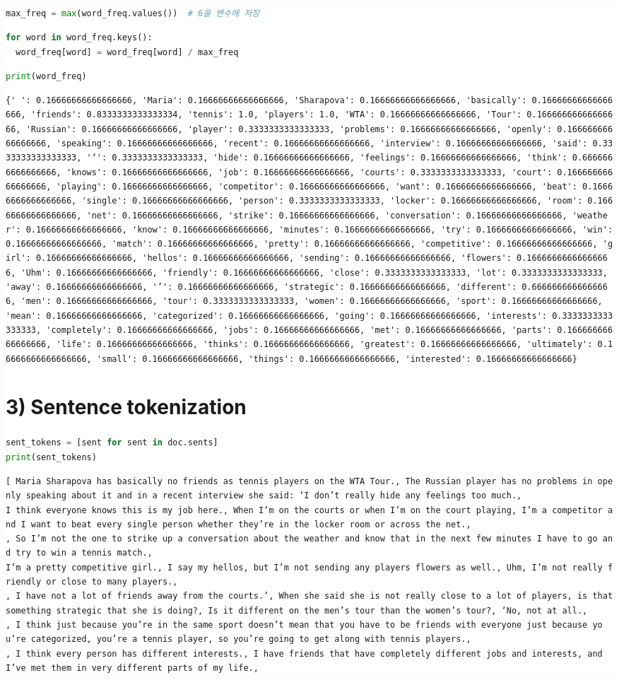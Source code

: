 

```python
max_freq = max(word_freq.values())  # 6을 변수에 저장
```


```python
for word in word_freq.keys():
  word_freq[word] = word_freq[word] / max_freq
```


```python
print(word_freq)
```

    {' ': 0.16666666666666666, 'Maria': 0.16666666666666666, 'Sharapova': 0.16666666666666666, 'basically': 0.16666666666666666, 'friends': 0.8333333333333334, 'tennis': 1.0, 'players': 1.0, 'WTA': 0.16666666666666666, 'Tour': 0.16666666666666666, 'Russian': 0.16666666666666666, 'player': 0.3333333333333333, 'problems': 0.16666666666666666, 'openly': 0.16666666666666666, 'speaking': 0.16666666666666666, 'recent': 0.16666666666666666, 'interview': 0.16666666666666666, 'said': 0.3333333333333333, '‘': 0.3333333333333333, 'hide': 0.16666666666666666, 'feelings': 0.16666666666666666, 'think': 0.6666666666666666, 'knows': 0.16666666666666666, 'job': 0.16666666666666666, 'courts': 0.3333333333333333, 'court': 0.16666666666666666, 'playing': 0.16666666666666666, 'competitor': 0.16666666666666666, 'want': 0.16666666666666666, 'beat': 0.16666666666666666, 'single': 0.16666666666666666, 'person': 0.3333333333333333, 'locker': 0.16666666666666666, 'room': 0.16666666666666666, 'net': 0.16666666666666666, 'strike': 0.16666666666666666, 'conversation': 0.16666666666666666, 'weather': 0.16666666666666666, 'know': 0.16666666666666666, 'minutes': 0.16666666666666666, 'try': 0.16666666666666666, 'win': 0.16666666666666666, 'match': 0.16666666666666666, 'pretty': 0.16666666666666666, 'competitive': 0.16666666666666666, 'girl': 0.16666666666666666, 'hellos': 0.16666666666666666, 'sending': 0.16666666666666666, 'flowers': 0.16666666666666666, 'Uhm': 0.16666666666666666, 'friendly': 0.16666666666666666, 'close': 0.3333333333333333, 'lot': 0.3333333333333333, 'away': 0.16666666666666666, '’': 0.16666666666666666, 'strategic': 0.16666666666666666, 'different': 0.6666666666666666, 'men': 0.16666666666666666, 'tour': 0.3333333333333333, 'women': 0.16666666666666666, 'sport': 0.16666666666666666, 'mean': 0.16666666666666666, 'categorized': 0.16666666666666666, 'going': 0.16666666666666666, 'interests': 0.3333333333333333, 'completely': 0.16666666666666666, 'jobs': 0.16666666666666666, 'met': 0.16666666666666666, 'parts': 0.16666666666666666, 'life': 0.16666666666666666, 'thinks': 0.16666666666666666, 'greatest': 0.16666666666666666, 'ultimately': 0.16666666666666666, 'small': 0.16666666666666666, 'things': 0.16666666666666666, 'interested': 0.16666666666666666}


# 3) Sentence tokenization


```python
sent_tokens = [sent for sent in doc.sents]
print(sent_tokens)
```

    [ Maria Sharapova has basically no friends as tennis players on the WTA Tour., The Russian player has no problems in openly speaking about it and in a recent interview she said: ‘I don’t really hide any feelings too much., 
    I think everyone knows this is my job here., When I’m on the courts or when I’m on the court playing, I’m a competitor and I want to beat every single person whether they’re in the locker room or across the net., 
    , So I’m not the one to strike up a conversation about the weather and know that in the next few minutes I have to go and try to win a tennis match., 
    I’m a pretty competitive girl., I say my hellos, but I’m not sending any players flowers as well., Uhm, I’m not really friendly or close to many players., 
    , I have not a lot of friends away from the courts.’, When she said she is not really close to a lot of players, is that something strategic that she is doing?, Is it different on the men’s tour than the women’s tour?, ‘No, not at all., 
    , I think just because you’re in the same sport doesn’t mean that you have to be friends with everyone just because you’re categorized, you’re a tennis player, so you’re going to get along with tennis players., 
    , I think every person has different interests., I have friends that have completely different jobs and interests, and I’ve met them in very different parts of my life., 